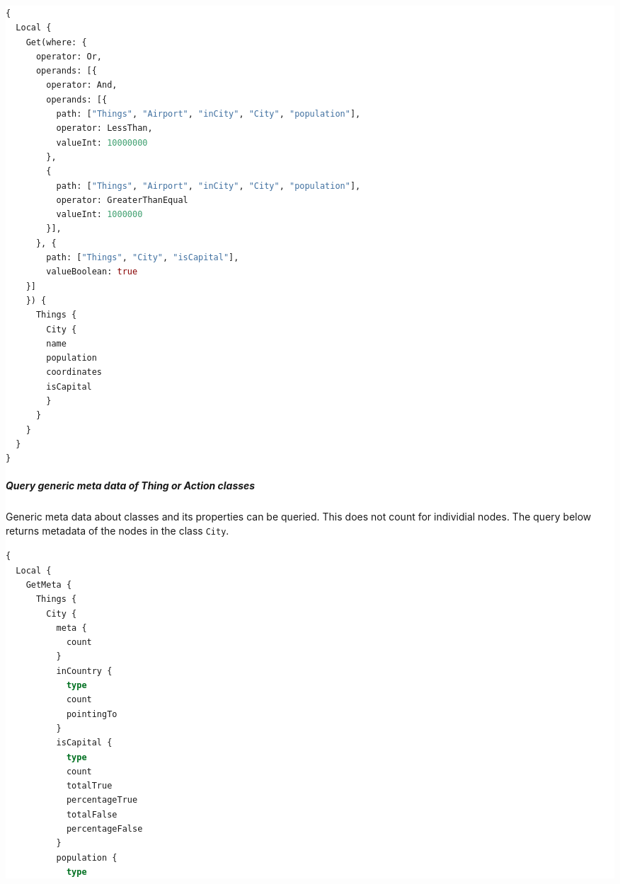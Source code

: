``` graphql
{
  Local {
    Get(where: {
      operator: Or,
      operands: [{
        operator: And,
        operands: [{
          path: ["Things", "Airport", "inCity", "City", "population"],
          operator: LessThan,
          valueInt: 10000000
        },
        {
          path: ["Things", "Airport", "inCity", "City", "population"],
          operator: GreaterThanEqual
          valueInt: 1000000
        }],
      }, {
        path: ["Things", "City", "isCapital"],
        valueBoolean: true
    }]
    }) {
      Things {
        City {
        name
        population
        coordinates
        isCapital
        }
      }
    }
  }
}

```

##### Query generic meta data of Thing or Action classes
Generic meta data about classes and its properties can be queried. This does not count for individial nodes.
The query below returns metadata of the nodes in the class `City`.

``` graphql
{
  Local {
    GetMeta {
      Things {
        City {
          meta {
            count
          }
          inCountry {
            type
            count
            pointingTo
          }
          isCapital {
            type
            count
            totalTrue
            percentageTrue
            totalFalse
            percentageFalse
          }
          population {
            type
```